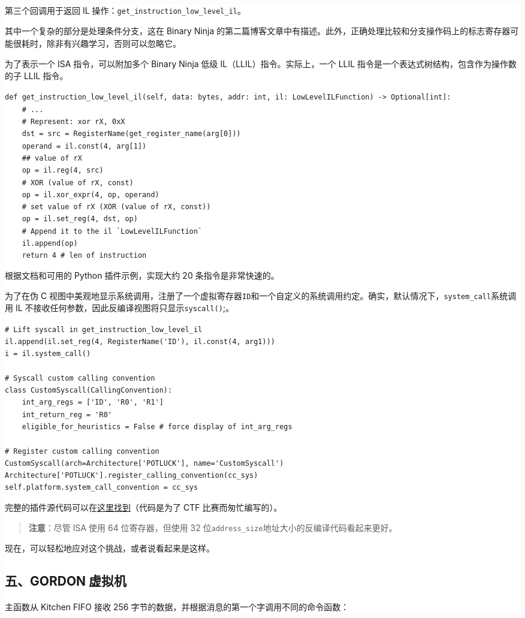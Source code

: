 第三个回调用于返回 IL 操作：`get_instruction_low_level_il`。

其中一个复杂的部分是处理条件分支，这在 Binary Ninja 的第二篇博客文章中有描述。此外，正确处理比较和分支操作码上的标志寄存器可能很耗时，除非有兴趣学习，否则可以忽略它。

为了表示一个 ISA 指令，可以附加多个 Binary Ninja 低级 IL（LLIL）指令。实际上，一个 LLIL 指令是一个表达式树结构，包含作为操作数的子 LLIL 指令。

```plain
def get_instruction_low_level_il(self, data: bytes, addr: int, il: LowLevelILFunction) -> Optional[int]:
    # ...
    # Represent: xor rX, 0xX
    dst = src = RegisterName(get_register_name(arg[0]))
    operand = il.const(4, arg[1])
    ## value of rX
    op = il.reg(4, src)
    # XOR (value of rX, const)
    op = il.xor_expr(4, op, operand)
    # set value of rX (XOR (value of rX, const))
    op = il.set_reg(4, dst, op)
    # Append it to the il `LowLevelILFunction`
    il.append(op)
    return 4 # len of instruction
```

根据文档和可用的 Python 插件示例，实现大约 20 条指令是非常快速的。

为了在伪 C 视图中美观地显示系统调用，注册了一个虚拟寄存器`ID`和一个自定义的系统调用约定。确实，默认情况下，`system_call`系统调用 IL 不接收任何参数，因此反编译视图将只显示`syscall()`;。

```plain
# Lift syscall in get_instruction_low_level_il
il.append(il.set_reg(4, RegisterName('ID'), il.const(4, arg1)))
i = il.system_call()

# Syscall custom calling convention
class CustomSyscall(CallingConvention):
    int_arg_regs = ['ID', 'R0', 'R1']
    int_return_reg = 'R0'
    eligible_for_heuristics = False # force display of int_arg_regs

# Register custom calling convention
CustomSyscall(arch=Architecture['POTLUCK'], name='CustomSyscall')
Architecture['POTLUCK'].register_calling_convention(cc_sys)
self.platform.system_call_convention = cc_sys
```

完整的插件源代码可以在[这里找到](https://github.com/masthoon/BN_Loaders/blob/main/potluck_ctf.py)（代码是为了 CTF 比赛而匆忙编写的）。

> **注意**：尽管 ISA 使用 64 位寄存器，但使用 32 位`address_size`地址大小的反编译代码看起来更好。

现在，可以轻松地应对这个挑战，或者说看起来是这样。

## 五、GORDON 虚拟机

主函数从 Kitchen FIFO 接收 256 字节的数据，并根据消息的第一个字调用不同的命令函数：
